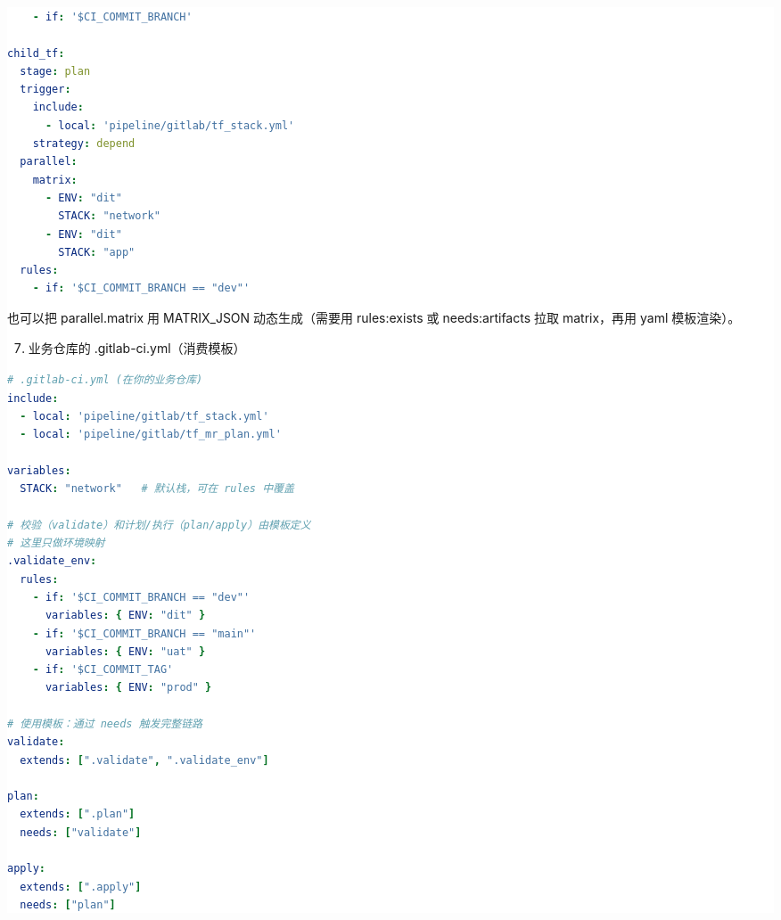 ```yaml
    - if: '$CI_COMMIT_BRANCH'

child_tf:
  stage: plan
  trigger:
    include:
      - local: 'pipeline/gitlab/tf_stack.yml'
    strategy: depend
  parallel:
    matrix:
      - ENV: "dit"
        STACK: "network"
      - ENV: "dit"
        STACK: "app"
  rules:
    - if: '$CI_COMMIT_BRANCH == "dev"'
```


也可以把 parallel.matrix 用 MATRIX_JSON 动态生成（需要用 rules:exists 或 needs:artifacts 拉取 matrix，再用 yaml 模板渲染）。

7) 业务仓库的 .gitlab-ci.yml（消费模板）

```yaml
# .gitlab-ci.yml (在你的业务仓库)
include:
  - local: 'pipeline/gitlab/tf_stack.yml'
  - local: 'pipeline/gitlab/tf_mr_plan.yml'

variables:
  STACK: "network"   # 默认栈，可在 rules 中覆盖

# 校验（validate）和计划/执行（plan/apply）由模板定义
# 这里只做环境映射
.validate_env:
  rules:
    - if: '$CI_COMMIT_BRANCH == "dev"'
      variables: { ENV: "dit" }
    - if: '$CI_COMMIT_BRANCH == "main"'
      variables: { ENV: "uat" }
    - if: '$CI_COMMIT_TAG'
      variables: { ENV: "prod" }

# 使用模板：通过 needs 触发完整链路
validate:
  extends: [".validate", ".validate_env"]

plan:
  extends: [".plan"]
  needs: ["validate"]

apply:
  extends: [".apply"]
  needs: ["plan"]
```
